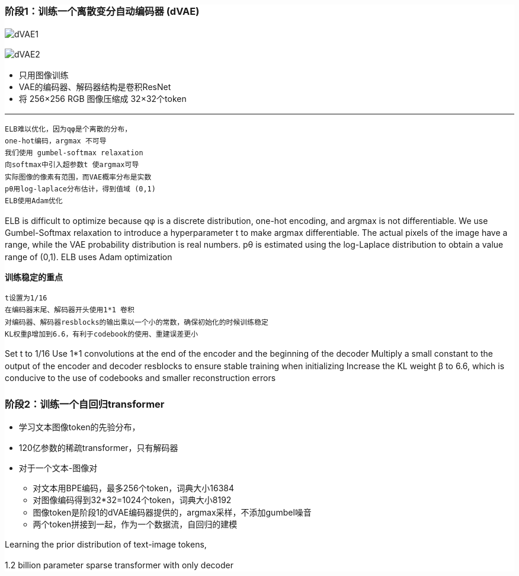 
### 阶段1：训练一个离散变分自动编码器 (dVAE)

![dVAE1](https://cdn.jsdelivr.net/gh/1oscar/image_house@main/20230729104005.png)

![dVAE2](https://cdn.jsdelivr.net/gh/1oscar/image_house@main/20230729104021.png)


- 只用图像训练
- VAE的编码器、解码器结构是卷积ResNet
- 将 256×256 RGB 图像压缩成 32×32个token

--- 
    ELB难以优化，因为qφ是个离散的分布，
    one-hot编码，argmax 不可导
    我们使用 gumbel-softmax relaxation
    向softmax中引入超参数t 使argmax可导
    实际图像的像素有范围，而VAE概率分布是实数
    pθ用log-laplace分布估计，得到值域 (0,1)
    ELB使用Adam优化

ELB is difficult to optimize because qφ is a discrete distribution, one-hot encoding, and argmax is not differentiable. We use Gumbel-Softmax relaxation to introduce a hyperparameter t to make argmax differentiable. The actual pixels of the image have a range, while the VAE probability distribution is real numbers. pθ is estimated using the log-Laplace distribution to obtain a value range of (0,1). ELB uses Adam optimization


**训练稳定的重点**

    t设置为1/16
    在编码器末尾、解码器开头使用1*1 卷积
    对编码器、解码器resblocks的输出乘以一个小的常数，确保初始化的时候训练稳定
    KL权重β增加到6.6，有利于codebook的使用、重建误差更小

Set t to 1/16
Use 1*1 convolutions at the end of the encoder and the beginning of the decoder
Multiply a small constant to the output of the encoder and decoder resblocks to ensure stable training when initializing
Increase the KL weight β to 6.6, which is conducive to the use of codebooks and smaller reconstruction errors

### 阶段2：训练一个自回归transformer
- 学习文本图像token的先验分布，
- 120亿参数的稀疏transformer，只有解码器

- 对于一个文本-图像对
    - 对文本用BPE编码，最多256个token，词典大小16384
    - 对图像编码得到32*32=1024个token，词典大小8192
    - 图像token是阶段1的dVAE编码器提供的，argmax采样，不添加gumbel噪音
    - 两个token拼接到一起，作为一个数据流，自回归的建模

Learning the prior distribution of text-image tokens,

1.2 billion parameter sparse transformer with only decoder

